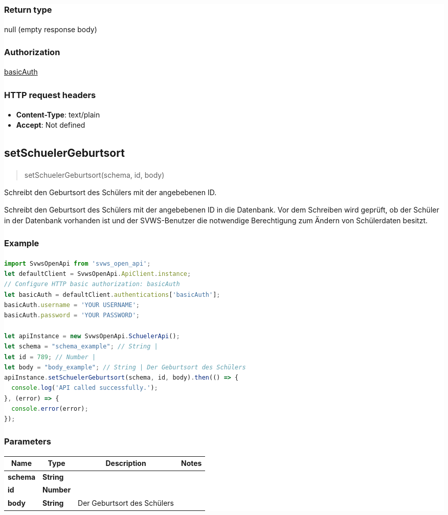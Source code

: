 ### Return type

null (empty response body)

### Authorization

[basicAuth](../README.md#basicAuth)

### HTTP request headers

- **Content-Type**: text/plain
- **Accept**: Not defined


## setSchuelerGeburtsort

> setSchuelerGeburtsort(schema, id, body)

Schreibt den Geburtsort des Schülers mit der angebebenen ID.

Schreibt den Geburtsort des Schülers mit der angebebenen ID in die Datenbank. Vor dem Schreiben wird geprüft, ob der Schüler in der Datenbank vorhanden ist und der SVWS-Benutzer die notwendige Berechtigung zum Ändern von Schülerdaten besitzt.

### Example

```javascript
import SvwsOpenApi from 'svws_open_api';
let defaultClient = SvwsOpenApi.ApiClient.instance;
// Configure HTTP basic authorization: basicAuth
let basicAuth = defaultClient.authentications['basicAuth'];
basicAuth.username = 'YOUR USERNAME';
basicAuth.password = 'YOUR PASSWORD';

let apiInstance = new SvwsOpenApi.SchuelerApi();
let schema = "schema_example"; // String | 
let id = 789; // Number | 
let body = "body_example"; // String | Der Geburtsort des Schülers
apiInstance.setSchuelerGeburtsort(schema, id, body).then(() => {
  console.log('API called successfully.');
}, (error) => {
  console.error(error);
});

```

### Parameters


Name | Type | Description  | Notes
------------- | ------------- | ------------- | -------------
 **schema** | **String**|  | 
 **id** | **Number**|  | 
 **body** | **String**| Der Geburtsort des Schülers | 
